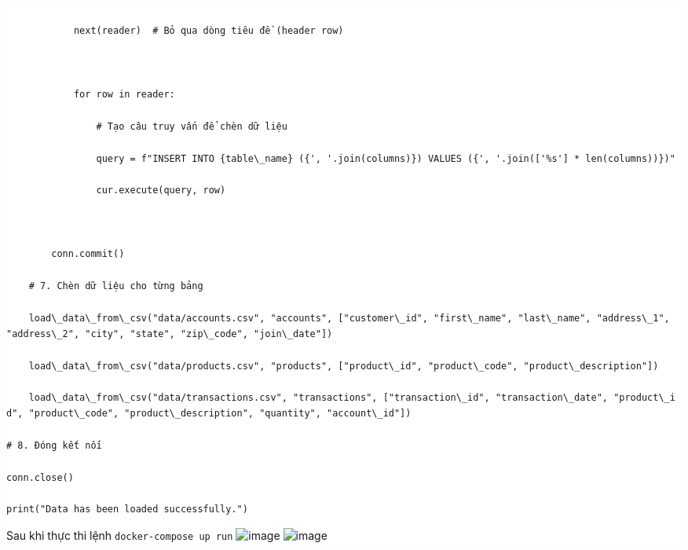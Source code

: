 ```

            next(reader)  # Bỏ qua dòng tiêu đề (header row)

            

            for row in reader:

                # Tạo câu truy vấn để chèn dữ liệu

                query = f"INSERT INTO {table\_name} ({', '.join(columns)}) VALUES ({', '.join(['%s'] * len(columns))})"

                cur.execute(query, row)

        

        conn.commit()

    # 7. Chèn dữ liệu cho từng bảng

    load\_data\_from\_csv("data/accounts.csv", "accounts", ["customer\_id", "first\_name", "last\_name", "address\_1", "address\_2", "city", "state", "zip\_code", "join\_date"])

    load\_data\_from\_csv("data/products.csv", "products", ["product\_id", "product\_code", "product\_description"])

    load\_data\_from\_csv("data/transactions.csv", "transactions", ["transaction\_id", "transaction\_date", "product\_id", "product\_code", "product\_description", "quantity", "account\_id"])

# 8. Đóng kết nối

conn.close()

print("Data has been loaded successfully.")
```
Sau khi thực thi lệnh `docker-compose up run`
![image](https://github.com/user-attachments/assets/8493baa6-288d-44fe-b5d5-3a81788ab7ea)
![image](https://github.com/user-attachments/assets/6b683fb4-5738-49ff-b600-79cf8b8762b2)



